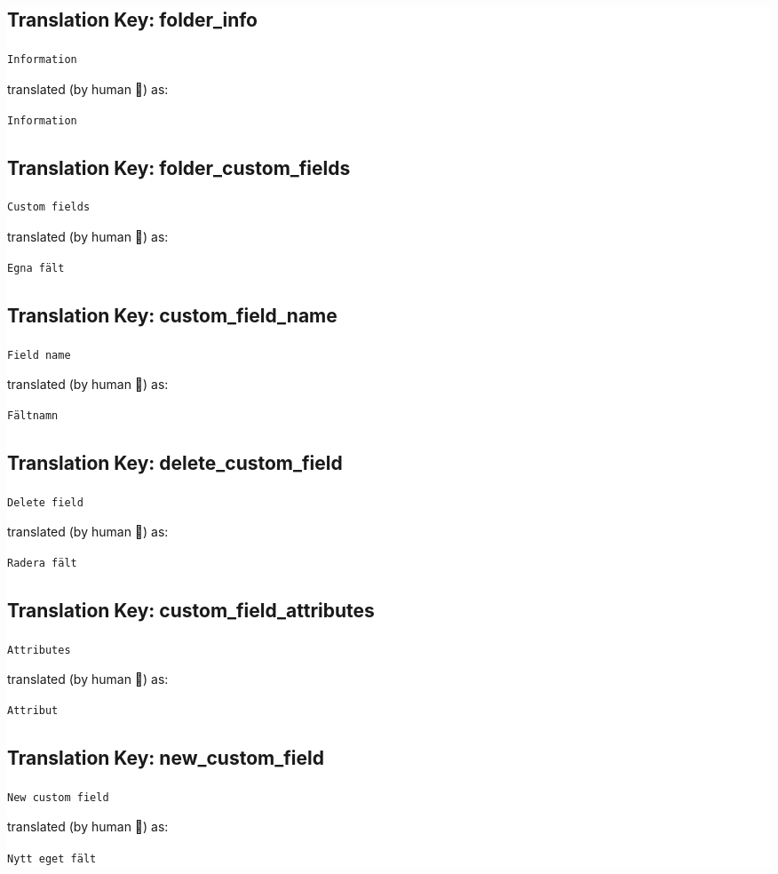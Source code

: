 
## Translation Key: folder_info
```
Information
```
translated (by human 👀) as:
```
Information
```


## Translation Key: folder_custom_fields
```
Custom fields
```
translated (by human 👀) as:
```
Egna fält
```


## Translation Key: custom_field_name
```
Field name
```
translated (by human 👀) as:
```
Fältnamn
```


## Translation Key: delete_custom_field
```
Delete field
```
translated (by human 👀) as:
```
Radera fält
```


## Translation Key: custom_field_attributes
```
Attributes
```
translated (by human 👀) as:
```
Attribut
```


## Translation Key: new_custom_field
```
New custom field
```
translated (by human 👀) as:
```
Nytt eget fält
```
